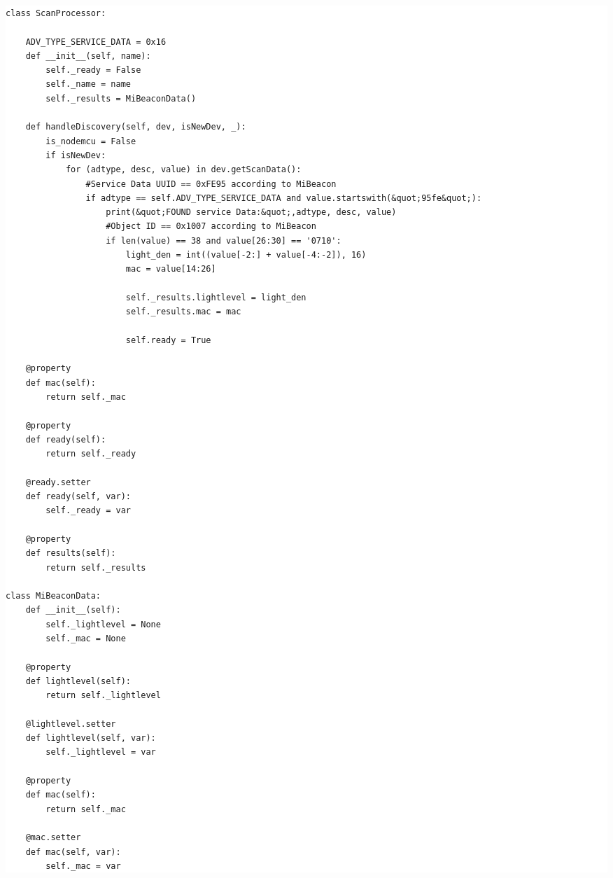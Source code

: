 ```
class ScanProcessor:

    ADV_TYPE_SERVICE_DATA = 0x16
    def __init__(self, name):
        self._ready = False
        self._name = name
        self._results = MiBeaconData()

    def handleDiscovery(self, dev, isNewDev, _):
        is_nodemcu = False
        if isNewDev:
            for (adtype, desc, value) in dev.getScanData():
                #Service Data UUID == 0xFE95 according to MiBeacon
                if adtype == self.ADV_TYPE_SERVICE_DATA and value.startswith(&quot;95fe&quot;):
                    print(&quot;FOUND service Data:&quot;,adtype, desc, value)
                    #Object ID == 0x1007 according to MiBeacon
                    if len(value) == 38 and value[26:30] == '0710':
                        light_den = int((value[-2:] + value[-4:-2]), 16)
                        mac = value[14:26]

                        self._results.lightlevel = light_den
                        self._results.mac = mac

                        self.ready = True

    @property
    def mac(self):
        return self._mac

    @property
    def ready(self):
        return self._ready

    @ready.setter
    def ready(self, var):
        self._ready = var

    @property
    def results(self):
        return self._results

class MiBeaconData:
    def __init__(self):
        self._lightlevel = None
        self._mac = None

    @property
    def lightlevel(self):
        return self._lightlevel

    @lightlevel.setter
    def lightlevel(self, var):
        self._lightlevel = var

    @property
    def mac(self):
        return self._mac

    @mac.setter
    def mac(self, var):
        self._mac = var

```